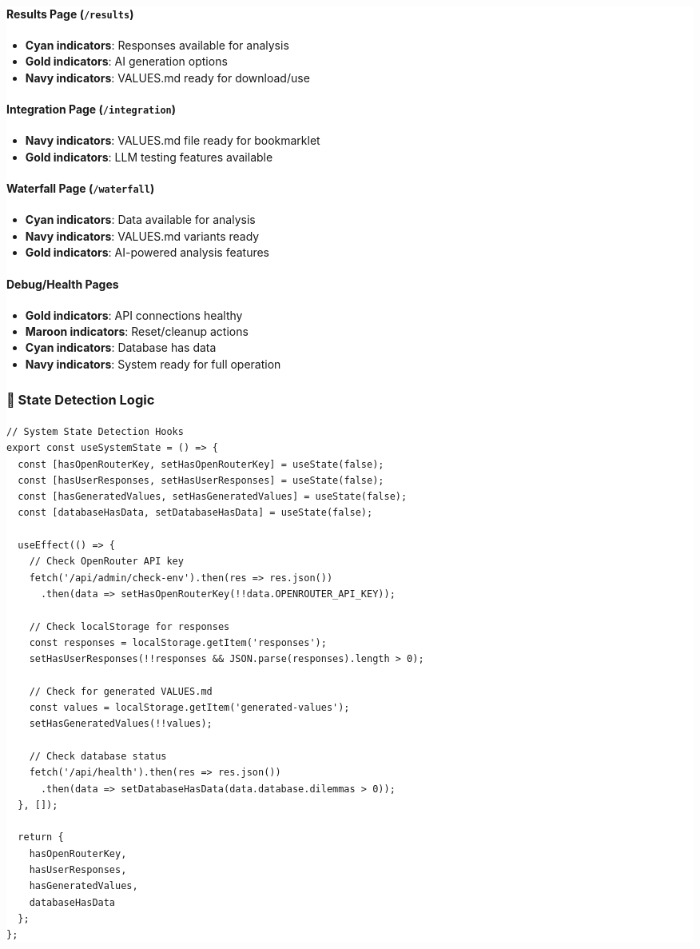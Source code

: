 #### **Results Page** (`/results`)
- **Cyan indicators**: Responses available for analysis
- **Gold indicators**: AI generation options
- **Navy indicators**: VALUES.md ready for download/use

#### **Integration Page** (`/integration`)
- **Navy indicators**: VALUES.md file ready for bookmarklet
- **Gold indicators**: LLM testing features available

#### **Waterfall Page** (`/waterfall`)
- **Cyan indicators**: Data available for analysis
- **Navy indicators**: VALUES.md variants ready
- **Gold indicators**: AI-powered analysis features

#### **Debug/Health Pages**
- **Gold indicators**: API connections healthy
- **Maroon indicators**: Reset/cleanup actions
- **Cyan indicators**: Database has data
- **Navy indicators**: System ready for full operation

### 🔄 State Detection Logic

```tsx
// System State Detection Hooks
export const useSystemState = () => {
  const [hasOpenRouterKey, setHasOpenRouterKey] = useState(false);
  const [hasUserResponses, setHasUserResponses] = useState(false);
  const [hasGeneratedValues, setHasGeneratedValues] = useState(false);
  const [databaseHasData, setDatabaseHasData] = useState(false);

  useEffect(() => {
    // Check OpenRouter API key
    fetch('/api/admin/check-env').then(res => res.json())
      .then(data => setHasOpenRouterKey(!!data.OPENROUTER_API_KEY));
    
    // Check localStorage for responses
    const responses = localStorage.getItem('responses');
    setHasUserResponses(!!responses && JSON.parse(responses).length > 0);
    
    // Check for generated VALUES.md
    const values = localStorage.getItem('generated-values');
    setHasGeneratedValues(!!values);
    
    // Check database status
    fetch('/api/health').then(res => res.json())
      .then(data => setDatabaseHasData(data.database.dilemmas > 0));
  }, []);

  return {
    hasOpenRouterKey,
    hasUserResponses,
    hasGeneratedValues,
    databaseHasData
  };
};
```

